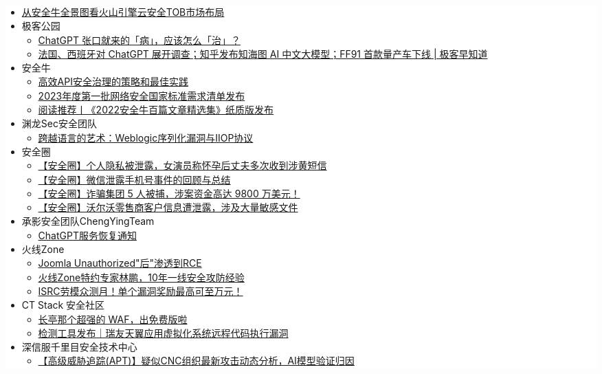   - [从安全牛全景图看火山引擎云安全TOB市场布局](https://mp.weixin.qq.com/s?__biz=MzUzMzcyMDYzMw==&mid=2247490602&idx=1&sn=4dfd699b469a9b37f819e618afb3b344&chksm=fa9ee77ccde96e6aa574155b87d1af88decee7697fea96ebba4b7294ffe6415ee526de166a98&scene=58&subscene=0#rd)
- 极客公园
  - [ChatGPT 张口就来的「病」，应该怎么「治」？](https://mp.weixin.qq.com/s?__biz=MTMwNDMwODQ0MQ==&mid=2652989865&idx=1&sn=b68df280c10a1b11d7bd034a5978641f&chksm=7e54141f49239d093108bc7fce90e08c98456521fd8258e7185b24d202f4a5805eed7eae6e28&scene=58&subscene=0#rd)
  - [法国、西班牙对 ChatGPT 展开调查；知乎发布知海图 AI 中文大模型；FF91 首款量产车下线 | 极客早知道](https://mp.weixin.qq.com/s?__biz=MTMwNDMwODQ0MQ==&mid=2652989855&idx=1&sn=0c3710a06cd06ed1959680059a4935d8&chksm=7e54142949239d3f9b8c70590a055eadd45d790c8cd87c93bf5a140de6a7244be7ae12482f90&scene=58&subscene=0#rd)
- 安全牛
  - [高效API安全治理的策略和最佳实践](https://mp.weixin.qq.com/s?__biz=MjM5Njc3NjM4MA==&mid=2651123550&idx=1&sn=cee646b16f491e25061d4cd9076ce2ae&chksm=bd145f8d8a63d69be1627db970f50561737acb3649c4569339fcf91604cfab61778a0e8326b9&scene=58&subscene=0#rd)
  - [2023年度第一批网络安全国家标准需求清单发布](https://mp.weixin.qq.com/s?__biz=MjM5Njc3NjM4MA==&mid=2651123550&idx=2&sn=bccc50f7f64843be971634fff363b344&chksm=bd145f8d8a63d69b09fef9e879aee9e2290dbd7829fb8f9c990fcd9df5841ea9f87414830ce0&scene=58&subscene=0#rd)
  - [阅读推荐丨《2022安全牛百篇文章精选集》纸质版发布](https://mp.weixin.qq.com/s?__biz=MjM5Njc3NjM4MA==&mid=2651123550&idx=3&sn=efa1190baf0182d3ead857ac1f2d0e27&chksm=bd145f8d8a63d69b226694f1e39aa1c57852037657f6c7acf4c2cefb26e196db08f13e937c88&scene=58&subscene=0#rd)
- 渊龙Sec安全团队
  - [跨越语言的艺术：Weblogic序列化漏洞与IIOP协议](https://mp.weixin.qq.com/s?__biz=Mzg4NTY0MDg1Mg==&mid=2247485011&idx=1&sn=107c0a62e834e34ef909acca94443796&chksm=cfa49da8f8d314bed5edaea02a0a1fd3a8e8b56320a2cc3fb4da678fa8a15b7c236f181b5f2b&scene=58&subscene=0#rd)
- 安全圈
  - [【安全圈】个人隐私被泄露，女演员称怀孕后丈夫多次收到涉黄短信](https://mp.weixin.qq.com/s?__biz=MzIzMzE4NDU1OQ==&mid=2652032409&idx=1&sn=7547db1aa785fd7fa1f8f53d0cfbbbe4&chksm=f36fe1d9c41868cf2f6c7e85f4d5e85b13a046d2a8dff9df4c17f88aa5f4c2e96fb9a2849759&scene=58&subscene=0#rd)
  - [【安全圈】微信泄露手机号事件的回顾与总结](https://mp.weixin.qq.com/s?__biz=MzIzMzE4NDU1OQ==&mid=2652032409&idx=2&sn=8db19a472a78560abf7a4cdcf0c0de57&chksm=f36fe1d9c41868cffef9fb8b552efc3a8818239db6fb9e9aa09ff45c7a9c6702557f1aa27363&scene=58&subscene=0#rd)
  - [【安全圈】诈骗集团 5 人被捕，涉案资金高达 9800 万美元！](https://mp.weixin.qq.com/s?__biz=MzIzMzE4NDU1OQ==&mid=2652032409&idx=3&sn=9ef65e5e6c620b29ade7392866375feb&chksm=f36fe1d9c41868cfaa7521e9a326a20f84cd5d1c1f7b89d1ccc037eb05efcd3426fe0a2f8698&scene=58&subscene=0#rd)
  - [【安全圈】沃尔沃零售商客户信息遭泄露，涉及大量敏感文件](https://mp.weixin.qq.com/s?__biz=MzIzMzE4NDU1OQ==&mid=2652032409&idx=4&sn=02bb2ca296e91d40455267cabe7d0251&chksm=f36fe1d9c41868cf29409b4866c0aac1e6956766c5d1db9b22a548cfcc359833b8889a79fec6&scene=58&subscene=0#rd)
- 承影安全团队ChengYingTeam
  - [ChatGPT服务恢复通知](https://mp.weixin.qq.com/s?__biz=MzU3MTU3NDk4Mw==&mid=2247485179&idx=1&sn=ed3379df22e67e60b6aa2419deaf8160&chksm=fcdf5953cba8d0456cba1e83d3e3badf918a0f22dbf8becfc9a9587fa27163723df1ebe3fdd9&scene=58&subscene=0#rd)
- 火线Zone
  - [Joomla Unauthorized"后"渗透到RCE](https://mp.weixin.qq.com/s?__biz=MzI2NDQ5NTQzOQ==&mid=2247497995&idx=1&sn=1512b8bcb2df5c6a6da63ab66d81df63&chksm=eaa9712bdddef83d5df1f9611fe66a5799286ba2e5636f2f30a534ae4ab3ed6bb4334da9deb1&scene=58&subscene=0#rd)
  - [火线Zone特约专家林鹏，10年一线安全攻防经验](https://mp.weixin.qq.com/s?__biz=MzI2NDQ5NTQzOQ==&mid=2247497995&idx=2&sn=e9d560350749339bf056dbefce6a1be2&chksm=eaa9712bdddef83d48c06db7cfd49516c512a008c1c3578f0e48bf7fed447dc7c37be54e9c08&scene=58&subscene=0#rd)
  - [ISRC劳模众测月！单个漏洞奖励最高可至万元！](https://mp.weixin.qq.com/s?__biz=MzI2NDQ5NTQzOQ==&mid=2247497995&idx=3&sn=0abd25c48e4481bcd49a4040d40e7405&chksm=eaa9712bdddef83da8e7bd807b1f7fb845cb1159e07c9b7d09ee6ebce5dec3141279c54de9ea&scene=58&subscene=0#rd)
- CT Stack 安全社区
  - [长亭那个超强的 WAF，出免费版啦](https://mp.weixin.qq.com/s?__biz=MzIzOTE1ODczMg==&mid=2247496277&idx=1&sn=85983cc85443b343685568446383909e&chksm=e92ce6f6de5b6fe053130544562d897e76f3d116315277531ba20375cc4ffe55affd65084cfe&scene=58&subscene=0#rd)
  - [检测工具发布｜瑞友天翼应用虚拟化系统远程代码执行漏洞](https://mp.weixin.qq.com/s?__biz=MzIzOTE1ODczMg==&mid=2247496277&idx=2&sn=8b2d7960195ede33d0585a4a5dc34e82&chksm=e92ce6f6de5b6fe0c7fa41bde3b336d1326638aa2fbf929bdee38aebd1dd531a764e79c9eb95&scene=58&subscene=0#rd)
- 深信服千里目安全技术中心
  - [【高级威胁追踪(APT)】疑似CNC组织最新攻击动态分析，AI模型验证归因](https://mp.weixin.qq.com/s?__biz=Mzg2NjgzNjA5NQ==&mid=2247518346&idx=1&sn=17b49f2d3358e9b76c11af1f709c2d82&chksm=ce46039af9318a8c410fbe0a6832d8e2cab2dcdc91880569bf0e49555d866082e7222369313a&scene=58&subscene=0#rd)